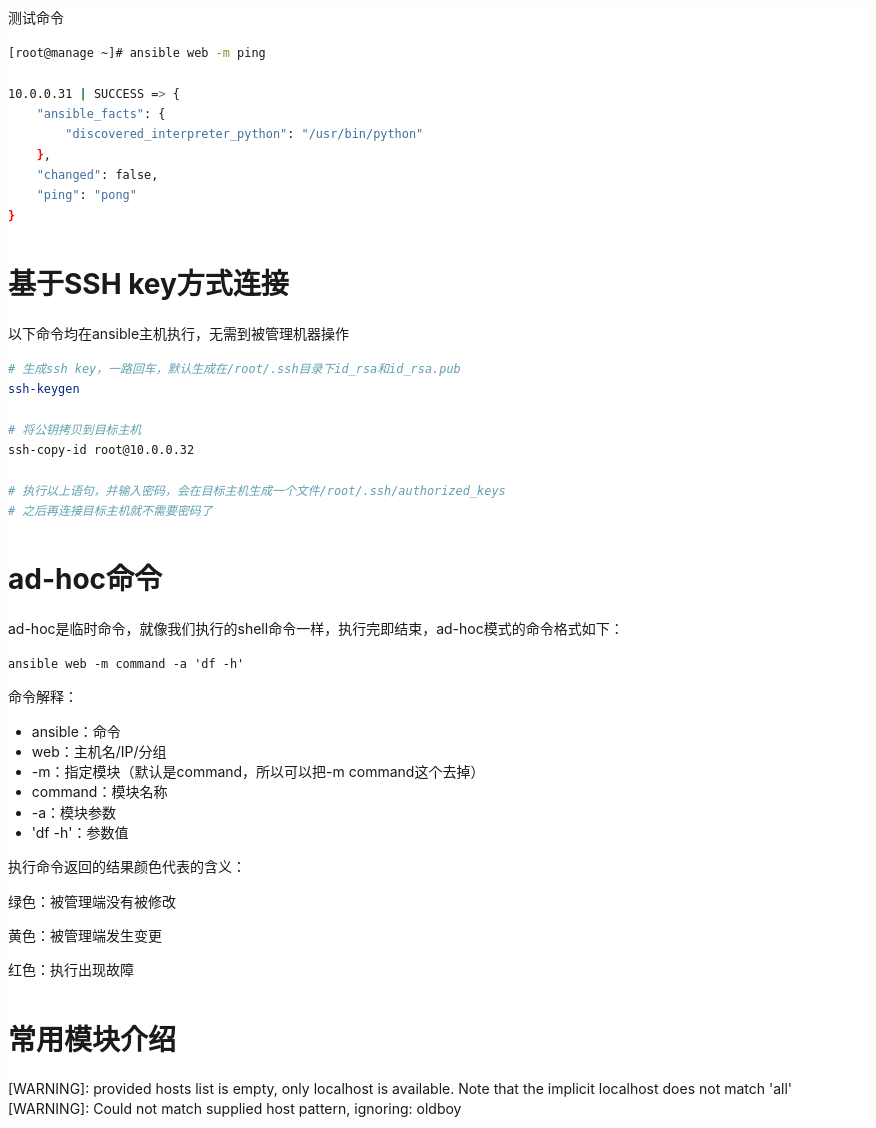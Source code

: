 测试命令

```bash
[root@manage ~]# ansible web -m ping

10.0.0.31 | SUCCESS => {
    "ansible_facts": {
        "discovered_interpreter_python": "/usr/bin/python"
    }, 
    "changed": false, 
    "ping": "pong"
}
```

# **基于SSH key方式连接**

以下命令均在ansible主机执行，无需到被管理机器操作

```bash
# 生成ssh key，一路回车，默认生成在/root/.ssh目录下id_rsa和id_rsa.pub
ssh-keygen

# 将公钥拷贝到目标主机
ssh-copy-id root@10.0.0.32

# 执行以上语句，并输入密码，会在目标主机生成一个文件/root/.ssh/authorized_keys
# 之后再连接目标主机就不需要密码了
```

# ad-hoc命令

ad-hoc是临时命令，就像我们执行的shell命令一样，执行完即结束，ad-hoc模式的命令格式如下：

```
ansible web -m command -a 'df -h'
```

命令解释：

- ansible：命令
- web：主机名/IP/分组
- -m：指定模块（默认是command，所以可以把-m command这个去掉）
- command：模块名称
- -a：模块参数
- 'df -h'：参数值

执行命令返回的结果颜色代表的含义：

绿色：被管理端没有被修改

黄色：被管理端发生变更

红色：执行出现故障

# 常用模块介绍


[WARNING]: provided hosts list is empty, only localhost is available. Note that the implicit localhost does not match 'all'
[WARNING]: Could not match supplied host pattern, ignoring: oldboy